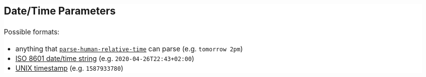 
## Date/Time Parameters

Possible formats:

- anything that [`parse-human-relative-time`](https://npmjs.com/package/parse-human-relative-time) can parse (e.g. `tomorrow 2pm`)
- [ISO 8601 date/time string](https://en.wikipedia.org/wiki/ISO_8601#Combined_date_and_time_representations) (e.g. `2020-04-26T22:43+02:00`)
- [UNIX timestamp](https://en.wikipedia.org/wiki/Unix_time) (e.g. `1587933780`)

